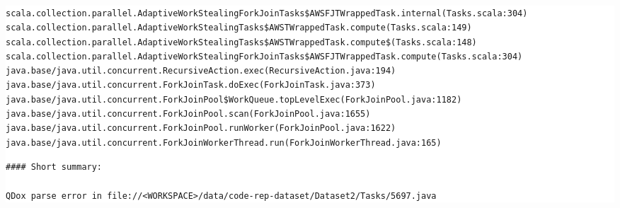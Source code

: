 	scala.collection.parallel.AdaptiveWorkStealingForkJoinTasks$AWSFJTWrappedTask.internal(Tasks.scala:304)
	scala.collection.parallel.AdaptiveWorkStealingTasks$AWSTWrappedTask.compute(Tasks.scala:149)
	scala.collection.parallel.AdaptiveWorkStealingTasks$AWSTWrappedTask.compute$(Tasks.scala:148)
	scala.collection.parallel.AdaptiveWorkStealingForkJoinTasks$AWSFJTWrappedTask.compute(Tasks.scala:304)
	java.base/java.util.concurrent.RecursiveAction.exec(RecursiveAction.java:194)
	java.base/java.util.concurrent.ForkJoinTask.doExec(ForkJoinTask.java:373)
	java.base/java.util.concurrent.ForkJoinPool$WorkQueue.topLevelExec(ForkJoinPool.java:1182)
	java.base/java.util.concurrent.ForkJoinPool.scan(ForkJoinPool.java:1655)
	java.base/java.util.concurrent.ForkJoinPool.runWorker(ForkJoinPool.java:1622)
	java.base/java.util.concurrent.ForkJoinWorkerThread.run(ForkJoinWorkerThread.java:165)
```
#### Short summary: 

QDox parse error in file://<WORKSPACE>/data/code-rep-dataset/Dataset2/Tasks/5697.java